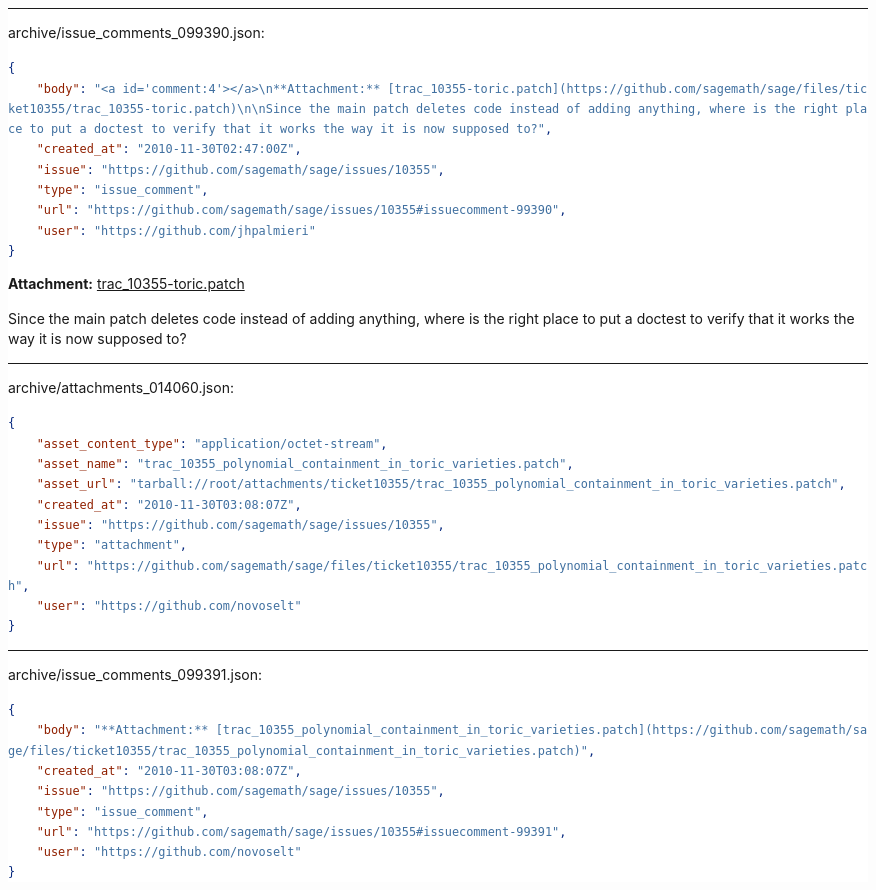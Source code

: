 

---

archive/issue_comments_099390.json:
```json
{
    "body": "<a id='comment:4'></a>\n**Attachment:** [trac_10355-toric.patch](https://github.com/sagemath/sage/files/ticket10355/trac_10355-toric.patch)\n\nSince the main patch deletes code instead of adding anything, where is the right place to put a doctest to verify that it works the way it is now supposed to?",
    "created_at": "2010-11-30T02:47:00Z",
    "issue": "https://github.com/sagemath/sage/issues/10355",
    "type": "issue_comment",
    "url": "https://github.com/sagemath/sage/issues/10355#issuecomment-99390",
    "user": "https://github.com/jhpalmieri"
}
```

<a id='comment:4'></a>
**Attachment:** [trac_10355-toric.patch](https://github.com/sagemath/sage/files/ticket10355/trac_10355-toric.patch)

Since the main patch deletes code instead of adding anything, where is the right place to put a doctest to verify that it works the way it is now supposed to?



---

archive/attachments_014060.json:
```json
{
    "asset_content_type": "application/octet-stream",
    "asset_name": "trac_10355_polynomial_containment_in_toric_varieties.patch",
    "asset_url": "tarball://root/attachments/ticket10355/trac_10355_polynomial_containment_in_toric_varieties.patch",
    "created_at": "2010-11-30T03:08:07Z",
    "issue": "https://github.com/sagemath/sage/issues/10355",
    "type": "attachment",
    "url": "https://github.com/sagemath/sage/files/ticket10355/trac_10355_polynomial_containment_in_toric_varieties.patch",
    "user": "https://github.com/novoselt"
}
```



---

archive/issue_comments_099391.json:
```json
{
    "body": "**Attachment:** [trac_10355_polynomial_containment_in_toric_varieties.patch](https://github.com/sagemath/sage/files/ticket10355/trac_10355_polynomial_containment_in_toric_varieties.patch)",
    "created_at": "2010-11-30T03:08:07Z",
    "issue": "https://github.com/sagemath/sage/issues/10355",
    "type": "issue_comment",
    "url": "https://github.com/sagemath/sage/issues/10355#issuecomment-99391",
    "user": "https://github.com/novoselt"
}
```
